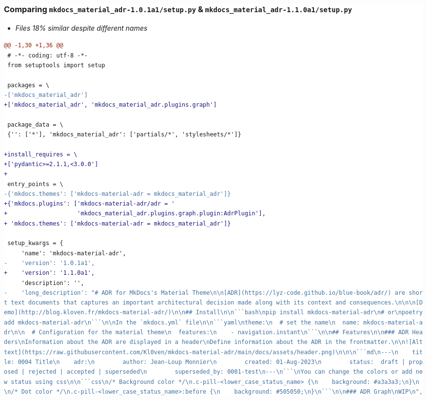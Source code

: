 ### Comparing `mkdocs_material_adr-1.0.1a1/setup.py` & `mkdocs_material_adr-1.1.0a1/setup.py`

 * *Files 18% similar despite different names*

```diff
@@ -1,30 +1,36 @@
 # -*- coding: utf-8 -*-
 from setuptools import setup
 
 packages = \
-['mkdocs_material_adr']
+['mkdocs_material_adr', 'mkdocs_material_adr.plugins.graph']
 
 package_data = \
 {'': ['*'], 'mkdocs_material_adr': ['partials/*', 'stylesheets/*']}
 
+install_requires = \
+['pydantic>=2.1.1,<3.0.0']
+
 entry_points = \
-{'mkdocs.themes': ['mkdocs-material-adr = mkdocs_material_adr']}
+{'mkdocs.plugins': ['mkdocs-material-adr/adr = '
+                    'mkdocs_material_adr.plugins.graph.plugin:AdrPlugin'],
+ 'mkdocs.themes': ['mkdocs-material-adr = mkdocs_material_adr']}
 
 setup_kwargs = {
     'name': 'mkdocs-material-adr',
-    'version': '1.0.1a1',
+    'version': '1.1.0a1',
     'description': '',
-    'long_description': "# ADR for MkDocs's Material Theme\n\n[ADR](https://lyz-code.github.io/blue-book/adr/) are short text documents that captures an important architectural decision made along with its context and consequences.\n\n\n[Demo](http://blog.kloven.fr/mkdocs-material-adr/)\n\n## Install\n\n```bash\npip install mkdocs-material-adr\n# or\npoetry add mkdocs-material-adr\n```\n\nIn the `mkdocs.yml` file\n\n```yaml\ntheme:\n  # set the name\n  name: mkdocs-material-adr\n\n  # Configuration for the material theme\n  features:\n    - navigation.instant\n```\n\n## Features\n\n### ADR Headers\nInformation about the ADR are displayed in a header\nDefine information about the ADR in the frontmatter.\n\n![Alt text](https://raw.githubusercontent.com/Kl0ven/mkdocs-material-adr/main/docs/assets/header.png)\n\n\n```md\n---\n    title: 0004 Title\n    adr:\n        author: Jean-Loup Monnier\n        created: 01-Aug-2023\n        status:  draft | proposed | rejected | accepted | superseded\n        superseded_by: 0001-test\n---\n```\nYou can change the colors or add new status using css\n\n```css\n/* Background color */\n.c-pill-<lower_case_status_name> {\n    background: #a3a3a3;\n}\n\n/* Dot color */\n.c-pill-<lower_case_status_name>:before {\n    background: #505050;\n}\n```\n\n### ADR Graph\nWIP\n",
```